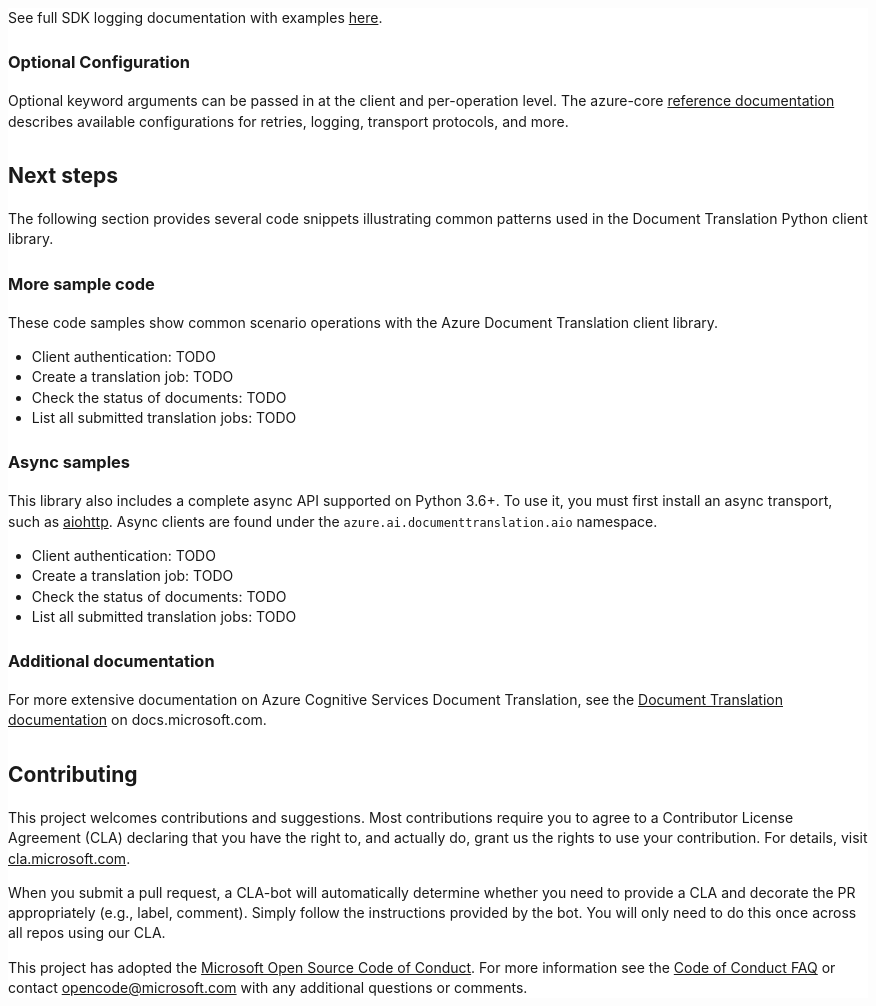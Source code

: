 See full SDK logging documentation with examples [here][sdk_logging_docs].

### Optional Configuration

Optional keyword arguments can be passed in at the client and per-operation level.
The azure-core [reference documentation][azure_core_ref_docs]
describes available configurations for retries, logging, transport protocols, and more.

## Next steps

The following section provides several code snippets illustrating common patterns used in the Document Translation Python client library.

### More sample code

These code samples show common scenario operations with the Azure Document Translation client library.

* Client authentication: TODO
* Create a translation job: TODO
* Check the status of documents: TODO
* List all submitted translation jobs: TODO


### Async samples
This library also includes a complete async API supported on Python 3.6+. To use it, you must
first install an async transport, such as [aiohttp](https://pypi.org/project/aiohttp/). Async clients
are found under the `azure.ai.documenttranslation.aio` namespace.

* Client authentication: TODO
* Create a translation job: TODO
* Check the status of documents: TODO
* List all submitted translation jobs: TODO

### Additional documentation

For more extensive documentation on Azure Cognitive Services Document Translation, see the [Document Translation documentation][python-dt-product-docs] on docs.microsoft.com.

## Contributing
This project welcomes contributions and suggestions. Most contributions require you to agree to a Contributor License Agreement (CLA) declaring that you have the right to, and actually do, grant us the rights to use your contribution. For details, visit [cla.microsoft.com][cla].

When you submit a pull request, a CLA-bot will automatically determine whether you need to provide a CLA and decorate the PR appropriately (e.g., label, comment). Simply follow the instructions provided by the bot. You will only need to do this once across all repos using our CLA.

This project has adopted the [Microsoft Open Source Code of Conduct][code_of_conduct]. For more information see the [Code of Conduct FAQ][coc_faq] or contact [opencode@microsoft.com][coc_contact] with any additional questions or comments.


[python-dt-src]: https://github.com/Azure/azure-sdk-for-python/tree/master/sdk/documenttranslation/azure-ai-documenttranslation/azure/ai/documenttranslation
[python-dt-pypi]: https://aka.ms/azsdk/python/texttranslation/pypi
[python-dt-product-docs]: https://docs.microsoft.com/azure/cognitive-services/translator/document-translation/overview
[python-dt-ref-docs]: https://aka.ms/azsdk/python/documenttranslation/docs
[python-dt-samples]: https://github.com/Azure/azure-sdk-for-python/tree/master/sdk/documenttranslation/azure-ai-documenttranslation/samples
[azure_subscription]: https://azure.microsoft.com/free/
[DT_resource]: https://docs.microsoft.com/azure/cognitive-services/translator/document-translation/get-started-with-document-translation?tabs=python
[single_service]: https://docs.microsoft.com/azure/cognitive-services/cognitive-services-apis-create-account?tabs=singleservice%2Cwindows
[pip]: https://pypi.org/project/pip/
[azure_portal_create_DT_resource]: https://ms.portal.azure.com/#create/Microsoft.CognitiveServicesTextTranslation
[azure_cli_create_DT_resource]: https://docs.microsoft.com/azure/cognitive-services/cognitive-services-apis-create-account-cli?tabs=windows
[azure-key-credential]: https://aka.ms/azsdk/python/core/azurekeycredential
[supported_languages]: https://docs.microsoft.com/azure/cognitive-services/translator/language-support#translate
[source_containers]: https://docs.microsoft.com/azure/cognitive-services/translator/document-translation/get-started-with-document-translation?tabs=csharp#create-your-azure-blob-storage-containers
[custom_model]: https://docs.microsoft.com/azure/cognitive-services/translator/custom-translator/quickstart-build-deploy-custom-model
[glossary]: https://docs.microsoft.com/azure/cognitive-services/translator/document-translation/overview#supported-glossary-formats
[sas_token]: https://docs.microsoft.com/azure/cognitive-services/translator/document-translation/create-sas-tokens?tabs=Containers#create-your-sas-tokens-with-azure-storage-explorer
[sas_token_permissions]: https://docs.microsoft.com/azure/cognitive-services/translator/document-translation/get-started-with-document-translation?tabs=csharp#create-sas-access-tokens-for-document-translation
[azure_storage_blob]: https://pypi.org/project/azure-storage-blob/
[azure_core_ref_docs]: https://aka.ms/azsdk/python/core/docs
[azure_core_exceptions]: https://aka.ms/azsdk/python/core/docs#module-azure.core.exceptions
[python_logging]: https://docs.python.org/3/library/logging.html
[azure_cli_endpoint_lookup]: https://docs.microsoft.com/cli/azure/cognitiveservices/account?view=azure-cli-latest#az-cognitiveservices-account-show
[azure_portal_get_endpoint]: https://docs.microsoft.com/azure/cognitive-services/cognitive-services-apis-create-account?tabs=multiservice%2Cwindows#get-the-keys-for-your-resource
[cognitive_authentication_api_key]: https://docs.microsoft.com/azure/cognitive-services/cognitive-services-apis-create-account?tabs=multiservice%2Cwindows#get-the-keys-for-your-resource
[sdk_logging_docs]: https://docs.microsoft.com/azure/developer/python/azure-sdk-logging
[sample_batch_translation_with_storage.py]: https://github.com/Azure/azure-sdk-for-python/blob/master/sdk/documenttranslation/azure-ai-documenttranslation/samples/sample_batch_translation_with_storage.py
[cla]: https://cla.microsoft.com
[code_of_conduct]: https://opensource.microsoft.com/codeofconduct/
[coc_faq]: https://opensource.microsoft.com/codeofconduct/faq/
[coc_contact]: mailto:opencode@microsoft.com